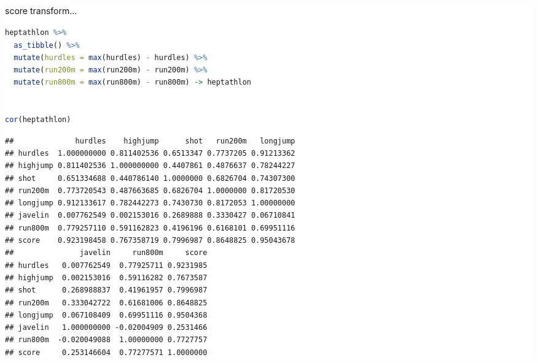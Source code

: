 score transform…

``` r
heptathlon %>%
  as_tibble() %>%
  mutate(hurdles = max(hurdles) - hurdles) %>%
  mutate(run200m = max(run200m) - run200m) %>%
  mutate(run800m = max(run800m) - run800m) -> heptathlon


cor(heptathlon)
```

    ##              hurdles    highjump      shot   run200m   longjump
    ## hurdles  1.000000000 0.811402536 0.6513347 0.7737205 0.91213362
    ## highjump 0.811402536 1.000000000 0.4407861 0.4876637 0.78244227
    ## shot     0.651334688 0.440786140 1.0000000 0.6826704 0.74307300
    ## run200m  0.773720543 0.487663685 0.6826704 1.0000000 0.81720530
    ## longjump 0.912133617 0.782442273 0.7430730 0.8172053 1.00000000
    ## javelin  0.007762549 0.002153016 0.2689888 0.3330427 0.06710841
    ## run800m  0.779257110 0.591162823 0.4196196 0.6168101 0.69951116
    ## score    0.923198458 0.767358719 0.7996987 0.8648825 0.95043678
    ##               javelin     run800m     score
    ## hurdles   0.007762549  0.77925711 0.9231985
    ## highjump  0.002153016  0.59116282 0.7673587
    ## shot      0.268988837  0.41961957 0.7996987
    ## run200m   0.333042722  0.61681006 0.8648825
    ## longjump  0.067108409  0.69951116 0.9504368
    ## javelin   1.000000000 -0.02004909 0.2531466
    ## run800m  -0.020049088  1.00000000 0.7727757
    ## score     0.253146604  0.77277571 1.0000000
